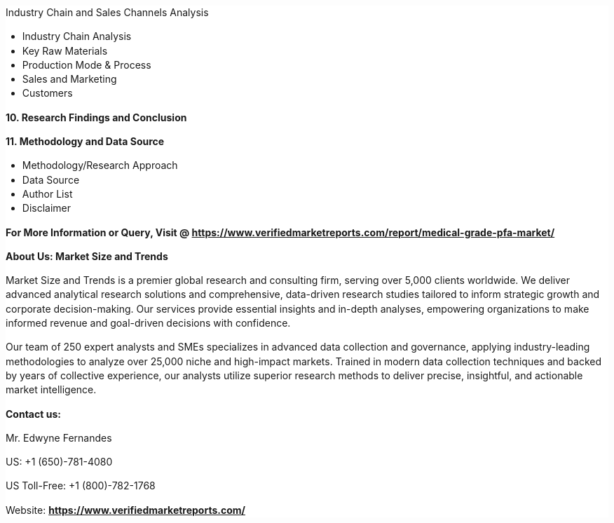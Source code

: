 Industry Chain and Sales Channels Analysis</strong></p><ul><li>Industry Chain Analysis</li><li>Key Raw Materials</li><li>Production Mode &amp; Process</li><li>Sales and Marketing</li><li>Customers</li></ul><p><strong>10. Research Findings and Conclusion</strong></p><p><strong>11. Methodology and Data Source</strong></p><ul><li>Methodology/Research Approach</li><li>Data Source</li><li>Author List</li><li>Disclaimer</li></ul></p><p><strong>For More Information or Query, Visit @ <a href="https://www.verifiedmarketreports.com/report/medical-grade-pfa-market/">https://www.verifiedmarketreports.com/report/medical-grade-pfa-market/</a></strong></p><p><strong>About Us: Market Size and Trends</strong></p><p>Market Size and Trends is a premier global research and consulting firm, serving over 5,000 clients worldwide. We deliver advanced analytical research solutions and comprehensive, data-driven research studies tailored to inform strategic growth and corporate decision-making. Our services provide essential insights and in-depth analyses, empowering organizations to make informed revenue and goal-driven decisions with confidence.</p><p>Our team of 250 expert analysts and SMEs specializes in advanced data collection and governance, applying industry-leading methodologies to analyze over 25,000 niche and high-impact markets. Trained in modern data collection techniques and backed by years of collective experience, our analysts utilize superior research methods to deliver precise, insightful, and actionable market intelligence.</p><p><strong>Contact us:</strong></p><p>Mr. Edwyne Fernandes</p><p>US: +1 (650)-781-4080</p><p>US Toll-Free: +1 (800)-782-1768</p><p>Website: <strong><a href="https://www.verifiedmarketreports.com/">https://www.verifiedmarketreports.com/</a></strong></p>

